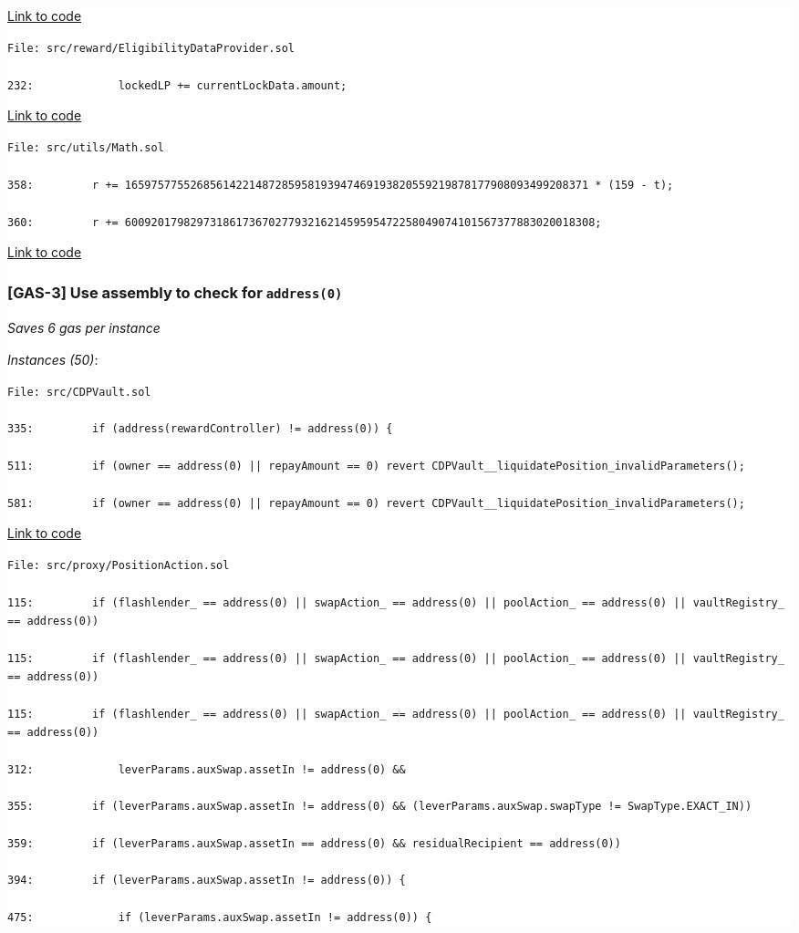 [Link to code](https://github.com/code-423n4/2024-07-loopfi/blob/main/src/reward/ChefIncentivesController.sol)

```solidity
File: src/reward/EligibilityDataProvider.sol

232:             lockedLP += currentLockData.amount;

```

[Link to code](https://github.com/code-423n4/2024-07-loopfi/blob/main/src/reward/EligibilityDataProvider.sol)

```solidity
File: src/utils/Math.sol

358:         r += 16597577552685614221487285958193947469193820559219878177908093499208371 * (159 - t);

360:         r += 600920179829731861736702779321621459595472258049074101567377883020018308;

```

[Link to code](https://github.com/code-423n4/2024-07-loopfi/blob/main/src/utils/Math.sol)

### <a name="GAS-3"></a>[GAS-3] Use assembly to check for `address(0)`

*Saves 6 gas per instance*

*Instances (50)*:

```solidity
File: src/CDPVault.sol

335:         if (address(rewardController) != address(0)) {

511:         if (owner == address(0) || repayAmount == 0) revert CDPVault__liquidatePosition_invalidParameters();

581:         if (owner == address(0) || repayAmount == 0) revert CDPVault__liquidatePosition_invalidParameters();

```

[Link to code](https://github.com/code-423n4/2024-07-loopfi/blob/main/src/CDPVault.sol)

```solidity
File: src/proxy/PositionAction.sol

115:         if (flashlender_ == address(0) || swapAction_ == address(0) || poolAction_ == address(0) || vaultRegistry_ == address(0))

115:         if (flashlender_ == address(0) || swapAction_ == address(0) || poolAction_ == address(0) || vaultRegistry_ == address(0))

115:         if (flashlender_ == address(0) || swapAction_ == address(0) || poolAction_ == address(0) || vaultRegistry_ == address(0))

312:             leverParams.auxSwap.assetIn != address(0) &&

355:         if (leverParams.auxSwap.assetIn != address(0) && (leverParams.auxSwap.swapType != SwapType.EXACT_IN))

359:         if (leverParams.auxSwap.assetIn == address(0) && residualRecipient == address(0))

394:         if (leverParams.auxSwap.assetIn != address(0)) {

475:             if (leverParams.auxSwap.assetIn != address(0)) {
```
